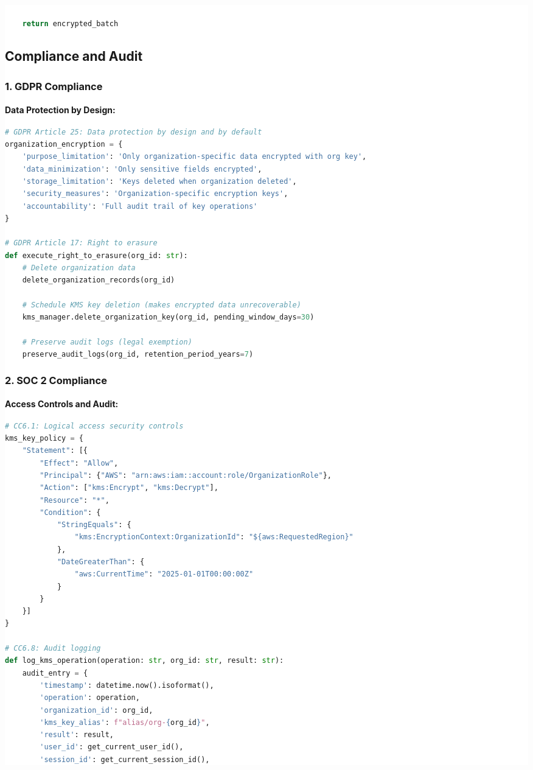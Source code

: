 ```python
    
    return encrypted_batch
```

## Compliance and Audit

### 1. GDPR Compliance

**Data Protection by Design:**
```python
# GDPR Article 25: Data protection by design and by default
organization_encryption = {
    'purpose_limitation': 'Only organization-specific data encrypted with org key',
    'data_minimization': 'Only sensitive fields encrypted',
    'storage_limitation': 'Keys deleted when organization deleted',
    'security_measures': 'Organization-specific encryption keys',
    'accountability': 'Full audit trail of key operations'
}

# GDPR Article 17: Right to erasure  
def execute_right_to_erasure(org_id: str):
    # Delete organization data
    delete_organization_records(org_id)
    
    # Schedule KMS key deletion (makes encrypted data unrecoverable)
    kms_manager.delete_organization_key(org_id, pending_window_days=30)
    
    # Preserve audit logs (legal exemption)
    preserve_audit_logs(org_id, retention_period_years=7)
```

### 2. SOC 2 Compliance

**Access Controls and Audit:**
```python
# CC6.1: Logical access security controls
kms_key_policy = {
    "Statement": [{
        "Effect": "Allow",
        "Principal": {"AWS": "arn:aws:iam::account:role/OrganizationRole"},
        "Action": ["kms:Encrypt", "kms:Decrypt"],
        "Resource": "*",
        "Condition": {
            "StringEquals": {
                "kms:EncryptionContext:OrganizationId": "${aws:RequestedRegion}"
            },
            "DateGreaterThan": {
                "aws:CurrentTime": "2025-01-01T00:00:00Z"
            }
        }
    }]
}

# CC6.8: Audit logging
def log_kms_operation(operation: str, org_id: str, result: str):
    audit_entry = {
        'timestamp': datetime.now().isoformat(),
        'operation': operation,
        'organization_id': org_id,
        'kms_key_alias': f"alias/org-{org_id}",
        'result': result,
        'user_id': get_current_user_id(),
        'session_id': get_current_session_id(),
```